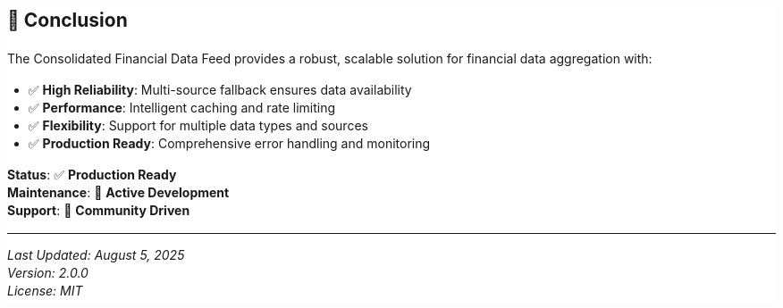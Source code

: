 ## 📄 Conclusion

The Consolidated Financial Data Feed provides a robust, scalable solution for financial data aggregation with:

- ✅ **High Reliability**: Multi-source fallback ensures data availability
- ✅ **Performance**: Intelligent caching and rate limiting
- ✅ **Flexibility**: Support for multiple data types and sources  
- ✅ **Production Ready**: Comprehensive error handling and monitoring

**Status**: ✅ **Production Ready**  
**Maintenance**: 🔄 **Active Development**  
**Support**: 📧 **Community Driven**

---

*Last Updated: August 5, 2025*  
*Version: 2.0.0*  
*License: MIT*
